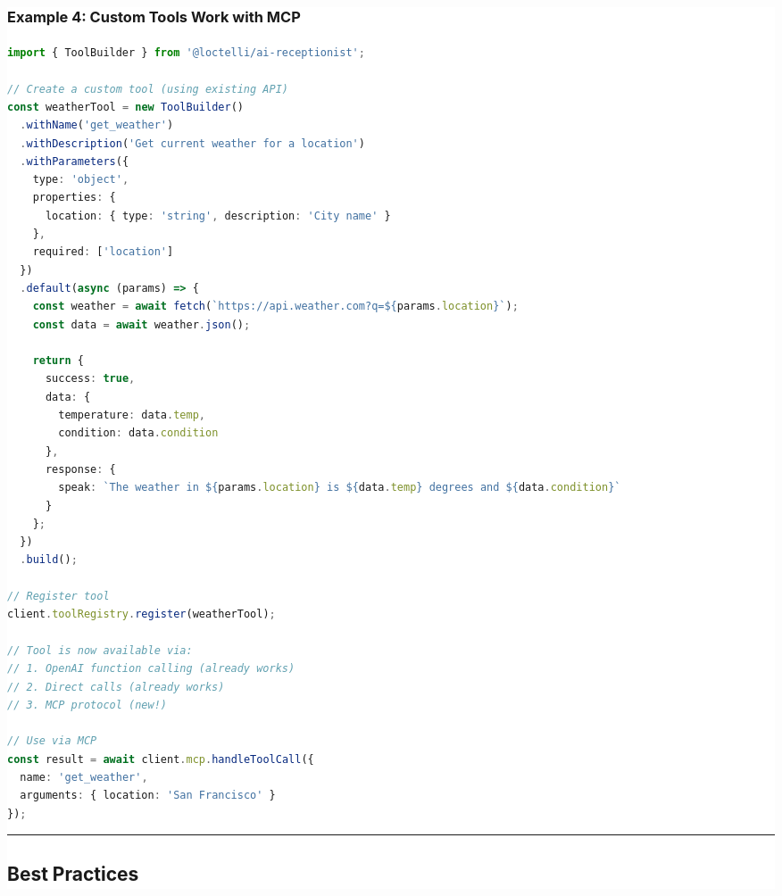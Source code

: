 ### Example 4: Custom Tools Work with MCP

```typescript
import { ToolBuilder } from '@loctelli/ai-receptionist';

// Create a custom tool (using existing API)
const weatherTool = new ToolBuilder()
  .withName('get_weather')
  .withDescription('Get current weather for a location')
  .withParameters({
    type: 'object',
    properties: {
      location: { type: 'string', description: 'City name' }
    },
    required: ['location']
  })
  .default(async (params) => {
    const weather = await fetch(`https://api.weather.com?q=${params.location}`);
    const data = await weather.json();

    return {
      success: true,
      data: {
        temperature: data.temp,
        condition: data.condition
      },
      response: {
        speak: `The weather in ${params.location} is ${data.temp} degrees and ${data.condition}`
      }
    };
  })
  .build();

// Register tool
client.toolRegistry.register(weatherTool);

// Tool is now available via:
// 1. OpenAI function calling (already works)
// 2. Direct calls (already works)
// 3. MCP protocol (new!)

// Use via MCP
const result = await client.mcp.handleToolCall({
  name: 'get_weather',
  arguments: { location: 'San Francisco' }
});
```

---

## Best Practices
